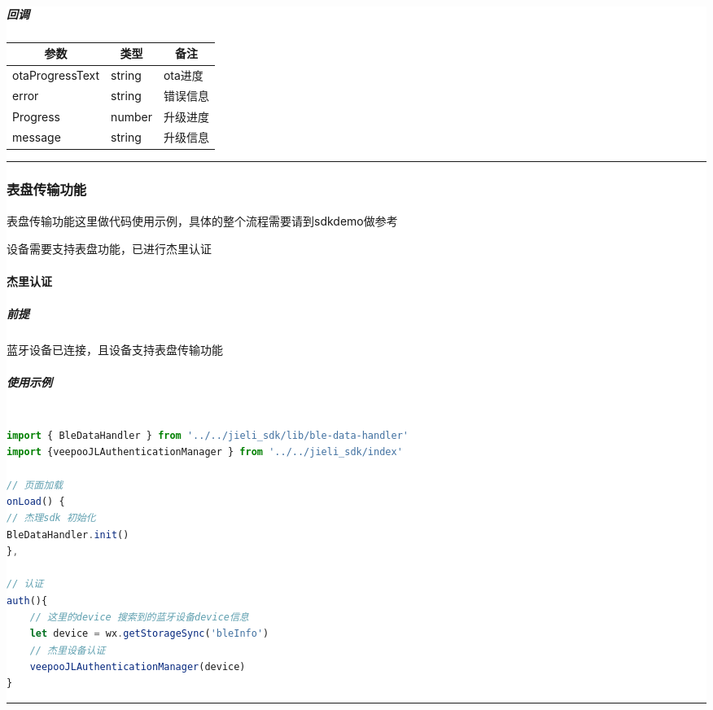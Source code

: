 ##### 回调

| 参数            | 类型   | 备注     |
| --------------- | ------ | -------- |
| otaProgressText | string | ota进度  |
| error           | string | 错误信息 |
| Progress        | number | 升级进度 |
| message         | string | 升级信息 |

------



### 表盘传输功能

表盘传输功能这里做代码使用示例，具体的整个流程需要请到sdkdemo做参考

设备需要支持表盘功能，已进行杰里认证



#### 杰里认证

##### 前提 

蓝牙设备已连接，且设备支持表盘传输功能

##### 使用示例

```js

import { BleDataHandler } from '../../jieli_sdk/lib/ble-data-handler'
import {veepooJLAuthenticationManager } from '../../jieli_sdk/index'

// 页面加载
onLoad() {
// 杰理sdk 初始化
BleDataHandler.init()
},

// 认证
auth(){
    // 这里的device 搜索到的蓝牙设备device信息
    let device = wx.getStorageSync('bleInfo')
    // 杰里设备认证
    veepooJLAuthenticationManager(device)
}


```

------

